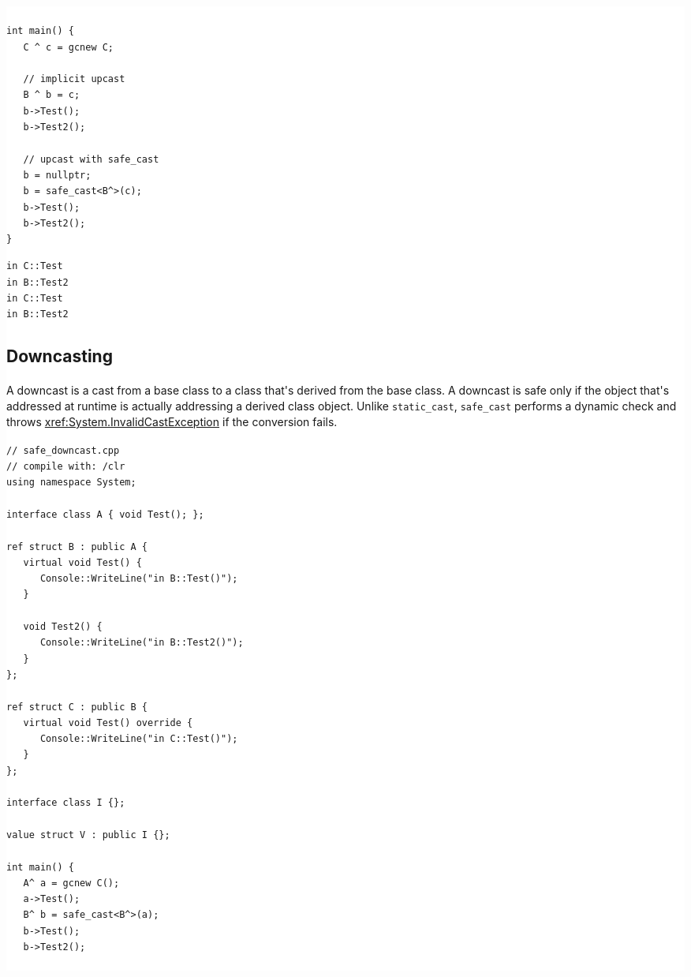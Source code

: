 ```  
  
int main() {  
   C ^ c = gcnew C;  
  
   // implicit upcast  
   B ^ b = c;  
   b->Test();  
   b->Test2();  
  
   // upcast with safe_cast  
   b = nullptr;  
   b = safe_cast<B^>(c);  
   b->Test();  
   b->Test2();  
}  
```  
  
```Output  
in C::Test  
in B::Test2  
in C::Test  
in B::Test2  
```  
  
## Downcasting  
 A downcast is a cast from a base class to a class that's derived from the base class.  A downcast is safe only if the object that's addressed at runtime is actually addressing a derived class object.  Unlike `static_cast`, `safe_cast` performs a dynamic check and throws <xref:System.InvalidCastException> if the conversion fails.  
  
```  
// safe_downcast.cpp  
// compile with: /clr  
using namespace System;  
  
interface class A { void Test(); };  
  
ref struct B : public A {  
   virtual void Test() {   
      Console::WriteLine("in B::Test()");  
   }  
  
   void Test2() {   
      Console::WriteLine("in B::Test2()");  
   }  
};  
  
ref struct C : public B {  
   virtual void Test() override {   
      Console::WriteLine("in C::Test()");  
   }  
};  
  
interface class I {};  
  
value struct V : public I {};  
  
int main() {  
   A^ a = gcnew C();  
   a->Test();  
   B^ b = safe_cast<B^>(a);  
   b->Test();  
   b->Test2();  
  
```